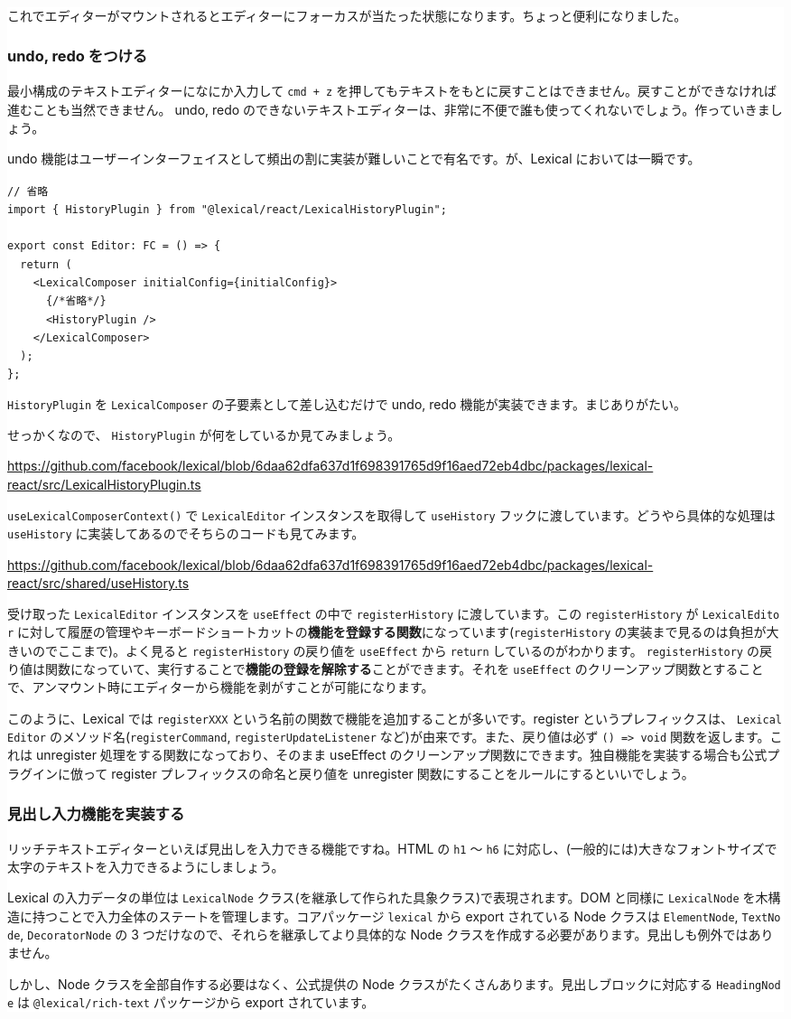 これでエディターがマウントされるとエディターにフォーカスが当たった状態になります。ちょっと便利になりました。

### undo, redo をつける

最小構成のテキストエディターになにか入力して `cmd + z` を押してもテキストをもとに戻すことはできません。戻すことができなければ進むことも当然できません。 undo, redo のできないテキストエディターは、非常に不便で誰も使ってくれないでしょう。作っていきましょう。

undo 機能はユーザーインターフェイスとして頻出の割に実装が難しいことで有名です。が、Lexical においては一瞬です。

```tsx:src/Editor.tsx
// 省略
import { HistoryPlugin } from "@lexical/react/LexicalHistoryPlugin";

export const Editor: FC = () => {
  return (
    <LexicalComposer initialConfig={initialConfig}>
      {/*省略*/}
      <HistoryPlugin />
    </LexicalComposer>
  );
};
```

`HistoryPlugin` を `LexicalComposer` の子要素として差し込むだけで undo, redo 機能が実装できます。まじありがたい。

せっかくなので、 `HistoryPlugin` が何をしているか見てみましょう。

https://github.com/facebook/lexical/blob/6daa62dfa637d1f698391765d9f16aed72eb4dbc/packages/lexical-react/src/LexicalHistoryPlugin.ts

`useLexicalComposerContext()` で `LexicalEditor` インスタンスを取得して `useHistory` フックに渡しています。どうやら具体的な処理は `useHistory` に実装してあるのでそちらのコードも見てみます。

https://github.com/facebook/lexical/blob/6daa62dfa637d1f698391765d9f16aed72eb4dbc/packages/lexical-react/src/shared/useHistory.ts

受け取った `LexicalEditor` インスタンスを `useEffect` の中で `registerHistory` に渡しています。この `registerHistory` が `LexicalEditor` に対して履歴の管理やキーボードショートカットの**機能を登録する関数**になっています(`registerHistory` の実装まで見るのは負担が大きいのでここまで)。よく見ると `registerHistory` の戻り値を `useEffect` から `return` しているのがわかります。 `registerHistory` の戻り値は関数になっていて、実行することで**機能の登録を解除する**ことができます。それを `useEffect` のクリーンアップ関数とすることで、アンマウント時にエディターから機能を剥がすことが可能になります。

このように、Lexical では `registerXXX` という名前の関数で機能を追加することが多いです。register というプレフィックスは、 `LexicalEditor` のメソッド名(`registerCommand`, `registerUpdateListener` など)が由来です。また、戻り値は必ず `() => void` 関数を返します。これは unregister 処理をする関数になっており、そのまま useEffect のクリーンアップ関数にできます。独自機能を実装する場合も公式プラグインに倣って register プレフィックスの命名と戻り値を unregister 関数にすることをルールにするといいでしょう。

### 見出し入力機能を実装する

リッチテキストエディターといえば見出しを入力できる機能ですね。HTML の `h1` 〜 `h6` に対応し、(一般的には)大きなフォントサイズで太字のテキストを入力できるようにしましょう。

Lexical の入力データの単位は `LexicalNode` クラス(を継承して作られた具象クラス)で表現されます。DOM と同様に `LexicalNode` を木構造に持つことで入力全体のステートを管理します。コアパッケージ `lexical` から export されている Node クラスは `ElementNode`, `TextNode`, `DecoratorNode` の 3 つだけなので、それらを継承してより具体的な Node クラスを作成する必要があります。見出しも例外ではありません。

しかし、Node クラスを全部自作する必要はなく、公式提供の Node クラスがたくさんあります。見出しブロックに対応する `HeadingNode` は `@lexical/rich-text` パッケージから export されています。
